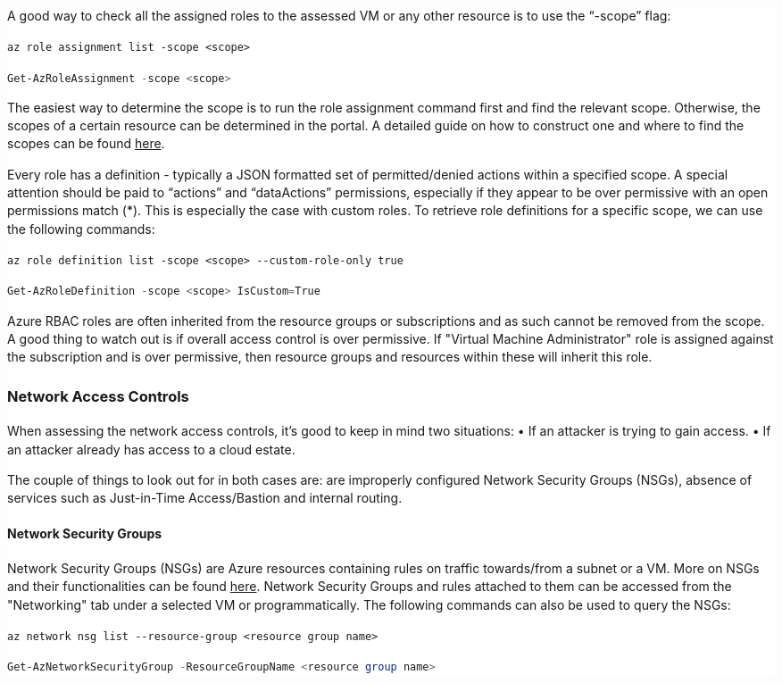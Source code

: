 A good way to check all the assigned roles to the assessed VM or any other resource is to use the “-scope” flag:

```CLI
az role assignment list -scope <scope>
```

```PowerShell
Get-AzRoleAssignment -scope <scope>
``` 

The easiest way to determine the scope is to run the role assignment command first and find the relevant scope. Otherwise, the scopes of a certain resource can be determined in the portal. A detailed guide on how to construct one and where to find the scopes can be found [here](https://docs.microsoft.com/en-us/azure/role-based-access-control/scope-overview).

Every role has a definition - typically a JSON formatted set of permitted/denied actions within a specified scope. A special attention should be paid to “actions” and “dataActions” permissions, especially if they appear to be over permissive with an open permissions match (\*). This is especially the case with custom roles. To retrieve role definitions for a specific scope, we can use the following commands:

```CLI
az role definition list -scope <scope> --custom-role-only true
```

```PowerShell
Get-AzRoleDefinition -scope <scope> IsCustom=True
```

Azure RBAC roles are often inherited from the resource groups or subscriptions and as such cannot be removed from the scope. A good thing to watch out is if overall access control is over permissive. If "Virtual Machine Administrator" role is assigned against the subscription and is over permissive, then resource groups and resources within these will inherit this role. 

### Network Access Controls

When assessing the network access controls, it’s good to keep in mind two situations:
•	If an attacker is trying to gain access.
•	If an attacker already has access to a cloud estate. 

The couple of things to look out for in both cases are: are improperly configured Network Security Groups (NSGs), absence of services such as Just-in-Time Access/Bastion and internal routing.

#### Network Security Groups

Network Security Groups (NSGs) are Azure resources containing rules on traffic towards/from a subnet or a VM. More on NSGs and their functionalities can be found [here](https://www.youtube.com/watch?v=K8ePZdLfU7M). Network Security Groups and rules attached to them can be accessed from the "Networking" tab under a selected VM or programmatically. The following commands can also be used to query the NSGs:

```CLI
az network nsg list --resource-group <resource group name>
```

```PowerShell
Get-AzNetworkSecurityGroup -ResourceGroupName <resource group name>
```
